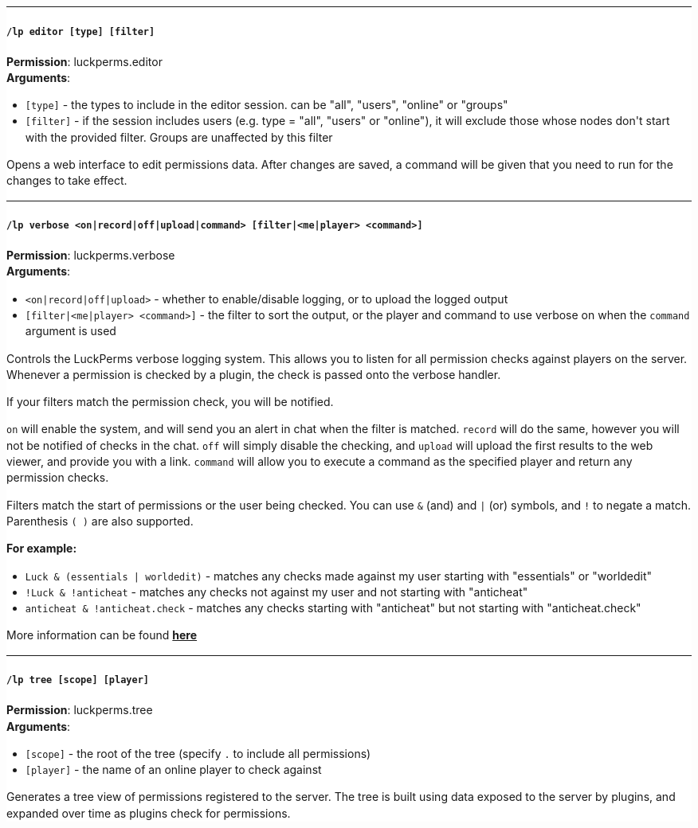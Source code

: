 ___
#### `/lp editor [type] [filter]`  
**Permission**: luckperms.editor  
**Arguments**:  
* `[type]` - the types to include in the editor session. can be "all", "users", "online" or "groups"
* `[filter]` - if the session includes users (e.g. type = "all", "users" or "online"), it will exclude those whose nodes don't start with the provided filter. Groups are unaffected by this filter

Opens a web interface to edit permissions data. After changes are saved, a command will be given that you need to run for the changes to take effect.

___
#### `/lp verbose <on|record|off|upload|command> [filter|<me|player> <command>]`  
**Permission**: luckperms.verbose  
**Arguments**:  
* `<on|record|off|upload>` - whether to enable/disable logging, or to upload the logged output
* `[filter|<me|player> <command>]` - the filter to sort the output, or the player and command to use verbose on when the `command` argument is used

Controls the LuckPerms verbose logging system. This allows you to listen for all permission checks against players on the server. Whenever a permission is checked by a plugin, the check is passed onto the verbose handler.    

If your filters match the permission check, you will be notified.    

`on` will enable the system, and will send you an alert in chat when the filter is matched. `record` will do the same, however you will not be notified of checks in the chat. `off` will simply disable the checking, and `upload` will upload the first results to the web viewer, and provide you with a link. `command` will allow you to execute a command as the specified player and return any permission checks.    

Filters match the start of permissions or the user being checked. You can use `&` (and) and `|` (or) symbols, and `!` to negate a match. Parenthesis `( )` are also supported.   

**For example:**    
* `Luck & (essentials | worldedit)` - matches any checks made against my user starting with "essentials" or "worldedit"
* `!Luck & !anticheat` - matches any checks not against my user and not starting with "anticheat"
* `anticheat & !anticheat.check` - matches any checks starting with "anticheat" but not starting with "anticheat.check"    
  

More information can be found [**here**](Verbose)

___
#### `/lp tree [scope] [player]`  
**Permission**: luckperms.tree  
**Arguments**:  
* `[scope]` - the root of the tree (specify `.` to include all permissions)
* `[player]` - the name of an online player to check against

Generates a tree view of permissions registered to the server. The tree is built using data exposed to the server by plugins, and expanded over time as plugins check for permissions.
